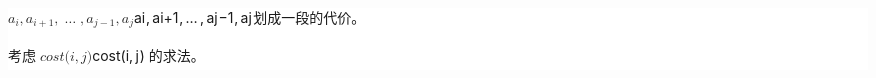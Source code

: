 <span><span class="katex"><span class="katex-mathml"><math xmlns="http://www.w3.org/1998/Math/MathML"><semantics><mrow><msub><mi>a</mi><mi>i</mi></msub><mo separator="true">,</mo><msub><mi>a</mi><mrow><mi>i</mi><mo>+</mo><mn>1</mn></mrow></msub><mo separator="true">,</mo><mo>…</mo><mo separator="true">,</mo><msub><mi>a</mi><mrow><mi>j</mi><mo>−</mo><mn>1</mn></mrow></msub><mo separator="true">,</mo><msub><mi>a</mi><mi>j</mi></msub></mrow><annotation encoding="application/x-tex">a_i,a_{i+1},\dots,a_{j-1},a_j</annotation></semantics></math></span><span class="katex-html" aria-hidden="true"><span class="base"><span class="strut" style="height:0.716668em;vertical-align:-0.286108em;"></span><span class="mord"><span class="mord mathnormal">a</span><span class="msupsub"><span class="vlist-t vlist-t2"><span class="vlist-r"><span class="vlist" style="height:0.31166399999999994em;"><span style="top:-2.5500000000000003em;margin-left:0em;margin-right:0.05em;"><span class="pstrut" style="height:2.7em;"></span><span class="sizing reset-size6 size3 mtight"><span class="mord mathnormal mtight">i</span></span></span></span><span class="vlist-s">​</span></span><span class="vlist-r"><span class="vlist" style="height:0.15em;"><span></span></span></span></span></span></span><span class="mpunct">,</span><span class="mspace" style="margin-right:0.16666666666666666em;"></span><span class="mord"><span class="mord mathnormal">a</span><span class="msupsub"><span class="vlist-t vlist-t2"><span class="vlist-r"><span class="vlist" style="height:0.311664em;"><span style="top:-2.5500000000000003em;margin-left:0em;margin-right:0.05em;"><span class="pstrut" style="height:2.7em;"></span><span class="sizing reset-size6 size3 mtight"><span class="mord mtight"><span class="mord mathnormal mtight">i</span><span class="mbin mtight">+</span><span class="mord mtight">1</span></span></span></span></span><span class="vlist-s">​</span></span><span class="vlist-r"><span class="vlist" style="height:0.208331em;"><span></span></span></span></span></span></span><span class="mpunct">,</span><span class="mspace" style="margin-right:0.16666666666666666em;"></span><span class="minner">…</span><span class="mspace" style="margin-right:0.16666666666666666em;"></span><span class="mpunct">,</span><span class="mspace" style="margin-right:0.16666666666666666em;"></span><span class="mord"><span class="mord mathnormal">a</span><span class="msupsub"><span class="vlist-t vlist-t2"><span class="vlist-r"><span class="vlist" style="height:0.311664em;"><span style="top:-2.5500000000000003em;margin-left:0em;margin-right:0.05em;"><span class="pstrut" style="height:2.7em;"></span><span class="sizing reset-size6 size3 mtight"><span class="mord mtight"><span class="mord mathnormal mtight" style="margin-right:0.05724em;">j</span><span class="mbin mtight">−</span><span class="mord mtight">1</span></span></span></span></span><span class="vlist-s">​</span></span><span class="vlist-r"><span class="vlist" style="height:0.286108em;"><span></span></span></span></span></span></span><span class="mpunct">,</span><span class="mspace" style="margin-right:0.16666666666666666em;"></span><span class="mord"><span class="mord mathnormal">a</span><span class="msupsub"><span class="vlist-t vlist-t2"><span class="vlist-r"><span class="vlist" style="height:0.311664em;"><span style="top:-2.5500000000000003em;margin-left:0em;margin-right:0.05em;"><span class="pstrut" style="height:2.7em;"></span><span class="sizing reset-size6 size3 mtight"><span class="mord mathnormal mtight" style="margin-right:0.05724em;">j</span></span></span></span><span class="vlist-s">​</span></span><span class="vlist-r"><span class="vlist" style="height:0.286108em;"><span></span></span></span></span></span></span></span></span></span></span> 划成一段的代价。</p>
<p>考虑 <span><span class="katex"><span class="katex-mathml"><math xmlns="http://www.w3.org/1998/Math/MathML"><semantics><mrow><mi>c</mi><mi>o</mi><mi>s</mi><mi>t</mi><mo stretchy="false">(</mo><mi>i</mi><mo separator="true">,</mo><mi>j</mi><mo stretchy="false">)</mo></mrow><annotation encoding="application/x-tex">cost(i,j)</annotation></semantics></math></span><span class="katex-html" aria-hidden="true"><span class="base"><span class="strut" style="height:1em;vertical-align:-0.25em;"></span><span class="mord mathnormal">c</span><span class="mord mathnormal">o</span><span class="mord mathnormal">s</span><span class="mord mathnormal">t</span><span class="mopen">(</span><span class="mord mathnormal">i</span><span class="mpunct">,</span><span class="mspace" style="margin-right:0.16666666666666666em;"></span><span class="mord mathnormal" style="margin-right:0.05724em;">j</span><span class="mclose">)</span></span></span></span></span> 的求法。</p>